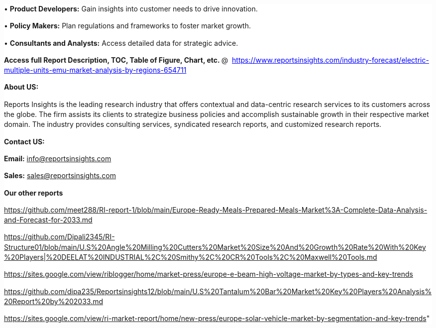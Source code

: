 • <strong>Product Developers:</strong> Gain insights into customer needs to drive innovation.

• <strong>Policy Makers:</strong> Plan regulations and frameworks to foster market growth.

• <strong>Consultants and Analysts:</strong> Access detailed data for strategic advice.
</ul>
<strong>Access full Report Description, TOC, Table of Figure, Chart, etc. </strong>@  <a href=https://www.reportsinsights.com/industry-forecast/electric-multiple-units-emu-market-analysis-by-regions-654711 style=color:#0000ff;>https://www.reportsinsights.com/industry-forecast/electric-multiple-units-emu-market-analysis-by-regions-654711</a></font>

<strong><strong>About US</strong>:</strong>

Reports Insights is the leading research industry that offers contextual and data-centric research services to its customers across the globe. The firm assists its clients to strategize business policies and accomplish sustainable growth in their respective market domain. The industry provides consulting services, syndicated research reports, and customized research reports.

<strong>Contact US:</strong>

<p class=""""><b>Email:</b> <a href=mailto:info@reportsinsights.com>info@reportsinsights.com</a></p>
<p class=""""><b>Sales:</b> <a href=mailto:sales@reportsinsights.com>sales@reportsinsights.com</a></p>

<strong>Our other reports</strong>

<a href=https://github.com/meet288/RI-report-1/blob/main/Europe-Ready-Meals-Prepared-Meals-Market%3A-Complete-Data-Analysis-and-Forecast-for-2033.md>https://github.com/meet288/RI-report-1/blob/main/Europe-Ready-Meals-Prepared-Meals-Market%3A-Complete-Data-Analysis-and-Forecast-for-2033.md</a>

<a href=https://github.com/Dipali2345/RI-Structure01/blob/main/U.S%20Angle%20Milling%20Cutters%20Market%20Size%20And%20Growth%20Rate%20With%20Key%20Players|%20DEELAT%20INDUSTRIAL%2C%20Smithy%2C%20CR%20Tools%2C%20Maxwell%20Tools.md>https://github.com/Dipali2345/RI-Structure01/blob/main/U.S%20Angle%20Milling%20Cutters%20Market%20Size%20And%20Growth%20Rate%20With%20Key%20Players|%20DEELAT%20INDUSTRIAL%2C%20Smithy%2C%20CR%20Tools%2C%20Maxwell%20Tools.md</a>

<a href=https://sites.google.com/view/riblogger/home/market-press/europe-e-beam-high-voltage-market-by-types-and-key-trends>https://sites.google.com/view/riblogger/home/market-press/europe-e-beam-high-voltage-market-by-types-and-key-trends</a>

<a href=https://github.com/dipa235/Reportsinsights12/blob/main/U.S%20Tantalum%20Bar%20Market%20Key%20Players%20Analysis%20Report%20by%202033.md>https://github.com/dipa235/Reportsinsights12/blob/main/U.S%20Tantalum%20Bar%20Market%20Key%20Players%20Analysis%20Report%20by%202033.md</a>

<a href=https://sites.google.com/view/ri-market-report/home/new-press/europe-solar-vehicle-market-by-segmentation-and-key-trends>https://sites.google.com/view/ri-market-report/home/new-press/europe-solar-vehicle-market-by-segmentation-and-key-trends</a>"
